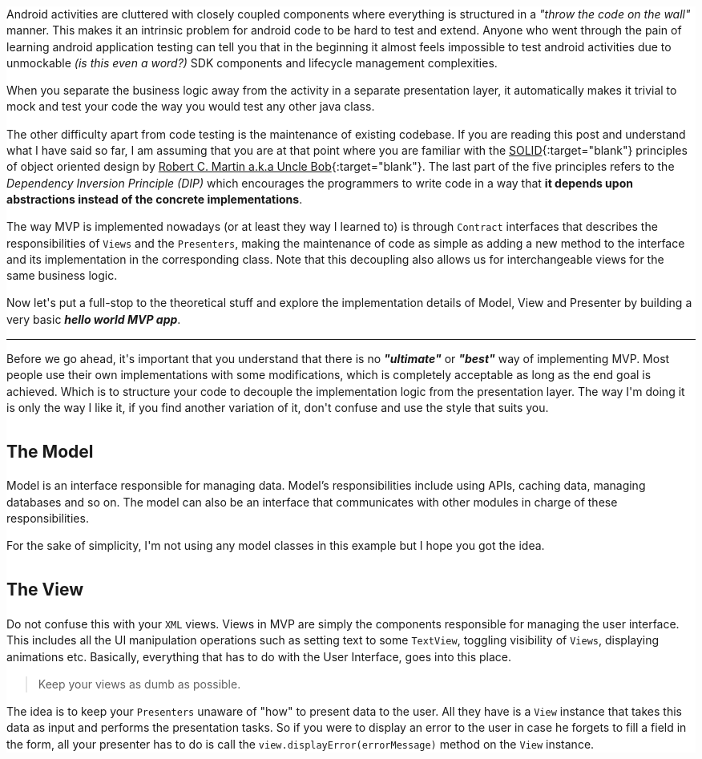 Android activities are cluttered with closely coupled components where everything is structured in a *"throw the code on the wall"* manner. This makes it an intrinsic problem for android code to be hard to test and extend. Anyone who went through the pain of learning android application testing can tell you that in the beginning it almost feels impossible to test android activities due to unmockable *(is this even a word?)* SDK components and lifecycle management complexities.

When you separate the business logic away from the activity in a separate presentation layer, it automatically makes it trivial to mock and test your code the way you would test any other java class.

The other difficulty apart from code testing is the maintenance of existing codebase. If you are reading this post and understand what I have said so far, I am assuming that you are at that point where you are familiar with the [SOLID](https://en.wikipedia.org/wiki/SOLID_%28object-oriented_design%29){:target="blank"} principles of object oriented design by [Robert C. Martin a.k.a Uncle Bob](https://en.wikipedia.org/wiki/Robert_Cecil_Martin
){:target="blank"}. The last part of the five principles refers to the *Dependency Inversion Principle (DIP)* which encourages the programmers to write code in a way that **it depends upon abstractions instead of the concrete implementations**.

The way MVP is implemented nowadays (or at least they way I learned to) is through `Contract` interfaces that describes the responsibilities of `Views` and the `Presenters`, making the maintenance of code as simple as adding a new method to the interface and its implementation in the corresponding class. Note that this decoupling also allows us for interchangeable views for the same business logic.

Now let's put a full-stop to the theoretical stuff and explore the implementation details of Model, View and Presenter by building a very basic ***hello world MVP app***.

---

Before we go ahead, it's important that you understand that there is no ***"ultimate"*** or ***"best"*** way of implementing MVP. Most people use their own implementations with some modifications, which is completely acceptable as long as the end goal is achieved. Which is to structure your code to decouple the implementation logic from the presentation layer. The way I'm doing it is only the way I like it, if you find another variation of it, don't confuse and use the style that suits you.

## The Model

Model is an interface responsible for managing data. Model’s responsibilities include using APIs, caching data, managing databases and so on. The model can also be an interface that communicates with other modules in charge of these responsibilities.

For the sake of simplicity, I'm not using any model classes in this example but I hope you got the idea.

## The View

Do not confuse this with your `XML` views. Views in MVP are simply the components responsible for managing the user interface. This includes all the UI manipulation operations such as setting text to some `TextView`, toggling visibility of `Views`, displaying animations etc. Basically, everything that has to do with the User Interface, goes into this place.

> Keep your views as dumb as possible.

The idea is to keep your `Presenters` unaware of "how" to present data to the user. All they have is a `View` instance that takes this data as input and performs the presentation tasks. So if you were to display an error to the user in case he forgets to fill a field in the form, all your presenter has to do is call the `view.displayError(errorMessage)` method on the `View` instance.
